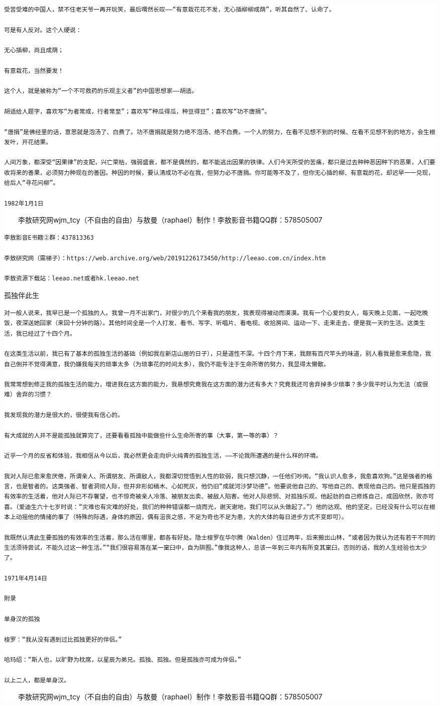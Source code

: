     受苦受难的中国人，禁不住老天爷一再开玩笑，最后喟然长叹——“有意栽花花不发，无心插柳柳成荫”，听其自然了、认命了。

    可是有人反对。这个人硬说：

    无心插柳，尚且成荫；

    有意栽花，当然要发！

    这个人，就是被称为“一个不可救药的乐观主义者”的中国思想家——胡适。

    胡适给人题字，喜欢写“为者常成，行者常至”；喜欢写“种瓜得瓜，种豆得豆”；喜欢写“功不唐捐”。

    “唐捐”是佛经里的话，意思就是泡汤了、白费了。功不唐捐就是努力绝不泡汤、绝不白费。一个人的努力，在看不见想不到的时候、在看不见想不到的地方，会生根发叶，开花结果。 

    人间万象，都深受“因果律”的支配，兴亡荣枯，强弱盛衰，都不是偶然的，都不能逃出因果的铁律。人们今天所受的苦痛，都只是过去种种恶因种下的恶果，人们要收将来的善果，必须努力种现在的善因。种因的时候，要认清成功不必在我，但努力必不唐捐。你可能等不及了，但你无心插的柳、有意栽的花，却迟早一一兑现，给后人“寻花问柳”。

    1982年1月1日

　　李敖研究网wjm_tcy（不自由的自由）与敖曼（raphael）制作！李敖影音书籍QQ群：578505007

    李敖影音E书籍②群：437813363

    李敖研究网（需梯子）：https://web.archive.org/web/20191226173450/http://leeao.com.cn/index.htm

    李敖资源下载站：leeao.net或者hk.leeao.net

孤独伴此生

    对一般人说来，我早已是一个孤独的人。我曾一月不出家门，对很少的几个来看我的朋友，我表现得被动而漠漠。我有一个心爱的女人，每天晚上见面，一起吃晚饭，夜深送她回家（来回十分钟的路）。其他时间全是一个人打发、看书、写字、听唱片、看电视、收拾房间、运动一下、走来走去，便是我一天的生活。这类生活，我已经过了十四个月。

    在这类生活以前，我已有了基本的孤独生活的基础（例如我在新店山居的日子），只是道性不深。十四个月下来，我颇有百尺竿头的味道，别人看我是愈来愈隐，我自己倒并不觉得满意，我仍嫌我每天的琐事太多（为琐事花的时间太多），我仍不能专注于生命所寄的努力，我显得太懒散。

    我常常想到修正我的孤独生活的能力，增进我在这方面的能力，我悬想究竟我在这方面的潜力还有多大？究竟我还可舍弃掉多少琐事？多少我平时认为无法（或很难）舍弃的习惯？

    我发现我的潜力是很大的，很使我有信心的。

    有大成就的人并不是能孤独就算完了，还要看看孤独中能做些什么生命所寄的事（大事，第一等的事）？

    近乎一个月的反省和体验，我相信从今以后，我必然更会走向炉火纯青的孤独生活，——不论我所遭遇的是什么样的环境。

    我对人际已愈来愈厌倦，所谓亲人、所谓朋友、所谓敌人，我都深切觉悟到人性的软弱，我只想沉静，一任他们吵闹。“我认识人愈多，我愈喜欢狗。”这是强者的格言，也是智者的。这类强者、智者洞彻人际，但并非形如槁木、心如死灰，他仍旧“成就河沙梦功德”。他要说他自己的、写他自己的、表现他自己的。他只是孤独的有效率的生活着，他对人际已不存奢望，也不惊奇被亲人冷落、被朋友出卖、被敌人陷害。他对人际悲悯、对孤独乐观，他起劲的自己修炼自己，成固欣然，败亦可喜。（爱迪生六十七岁时说：“灾难也有灾难的好处，我们的种种错误都一烧而光，谢天谢地，我们可以从头做起了。”）他的达观、他的坚定，已经没有什么可以在根本上动摇他的情绪的事了（特殊的际遇，身体的原因，偶有沮丧之感，不足为奇也不足为患，大的大体的每日进步方式不变即可）。

    我既然认清此生要孤独的有效率的生活着，那么活在哪里，都各有好处。隐士梭罗在华尔腾（Walden）住过两年，后来搬出山林，“或者因为我认为还有若干不同的生活须待尝试，不能久过这一种生活。”“我们很容易落在某一窠臼中，自为阱囿。”像我这种人，总该一年到三年内有所变其窠臼，否则的话，我的人生经验也太少了。

    1971年4月14日

    附录

    单身汉的孤独

    梭罗：“我从没有遇到过比孤独更好的伴侣。”

    哈玛绍：“斯人也，以旷野为枕席，以星辰为弟兄。孤独、孤独。但是孤独亦可成为伴侣。”

    以上二人，都是单身汉。

　　李敖研究网wjm_tcy（不自由的自由）与敖曼（raphael）制作！李敖影音书籍QQ群：578505007

